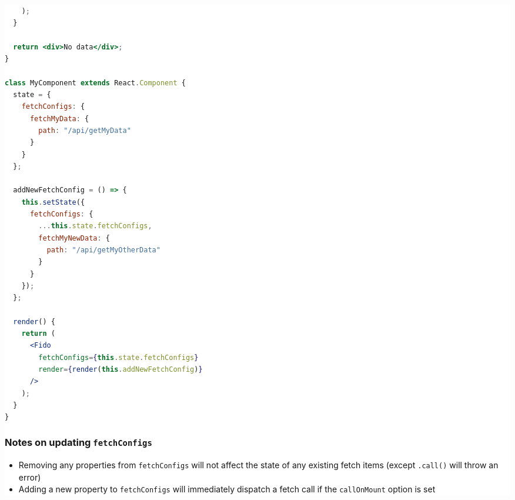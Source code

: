 ```jsx
    );
  }

  return <div>No data</div>;
}

class MyComponent extends React.Component {
  state = {
    fetchConfigs: {
      fetchMyData: {
        path: "/api/getMyData"
      }
    }
  };

  addNewFetchConfig = () => {
    this.setState({
      fetchConfigs: {
        ...this.state.fetchConfigs,
        fetchMyNewData: {
          path: "/api/getMyOtherData"
        }
      }
    });
  };

  render() {
    return (
      <Fido
        fetchConfigs={this.state.fetchConfigs}
        render={render(this.addNewFetchConfig)}
      />
    );
  }
}
```

### Notes on updating `fetchConfigs`

- Removing any properties from `fetchConfigs` will not affect the state of any existing fetch items (except  `.call()` will throw an error)
- Adding a new property to `fetchConfigs` will immediately dispatch a fetch call if the `callOnMount` option is set
